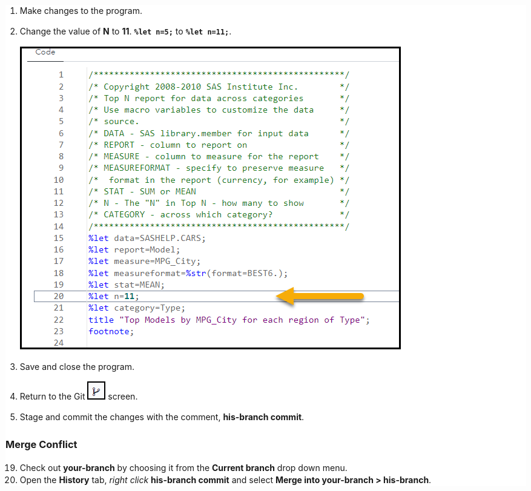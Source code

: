 1. Make changes to the program.

1. Change the value of **N** to **11**. **`%let n=5;`** to **`%let n=11;`**.

   ![](images/hisBranchSave.png)

1. Save and close the program.

1. Return to the Git ![](images/GITIcon.png) screen.

1. Stage and commit the changes with the comment, **his-branch commit**.

### Merge Conflict

19. Check out **your-branch** by choosing it from the **Current branch** drop down menu.
1. Open the **History** tab, *right click* **his-branch commit** and select **Merge into your-branch > his-branch**.